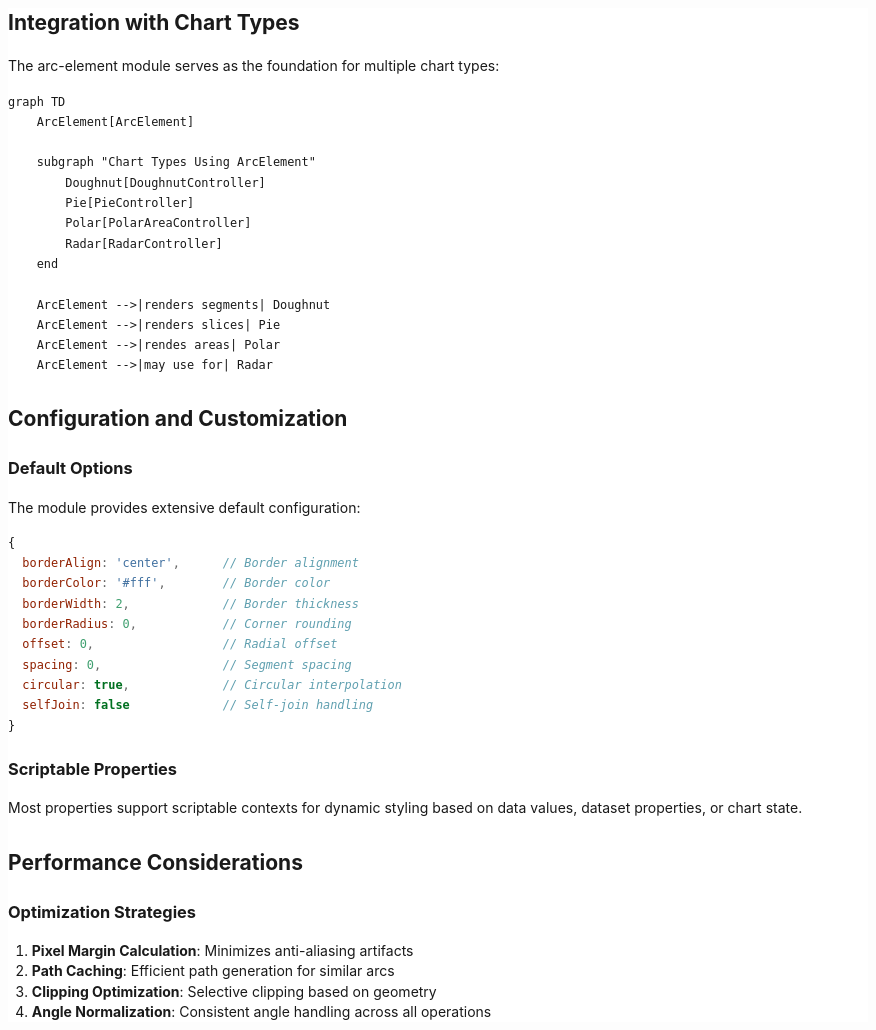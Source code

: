 ## Integration with Chart Types

The arc-element module serves as the foundation for multiple chart types:

```mermaid
graph TD
    ArcElement[ArcElement]
    
    subgraph "Chart Types Using ArcElement"
        Doughnut[DoughnutController]
        Pie[PieController]
        Polar[PolarAreaController]
        Radar[RadarController]
    end
    
    ArcElement -->|renders segments| Doughnut
    ArcElement -->|renders slices| Pie
    ArcElement -->|rendes areas| Polar
    ArcElement -->|may use for| Radar
```

## Configuration and Customization

### Default Options

The module provides extensive default configuration:

```javascript
{
  borderAlign: 'center',      // Border alignment
  borderColor: '#fff',        // Border color
  borderWidth: 2,             // Border thickness
  borderRadius: 0,            // Corner rounding
  offset: 0,                  // Radial offset
  spacing: 0,                 // Segment spacing
  circular: true,             // Circular interpolation
  selfJoin: false             // Self-join handling
}
```

### Scriptable Properties

Most properties support scriptable contexts for dynamic styling based on data values, dataset properties, or chart state.

## Performance Considerations

### Optimization Strategies

1. **Pixel Margin Calculation**: Minimizes anti-aliasing artifacts
2. **Path Caching**: Efficient path generation for similar arcs
3. **Clipping Optimization**: Selective clipping based on geometry
4. **Angle Normalization**: Consistent angle handling across all operations
